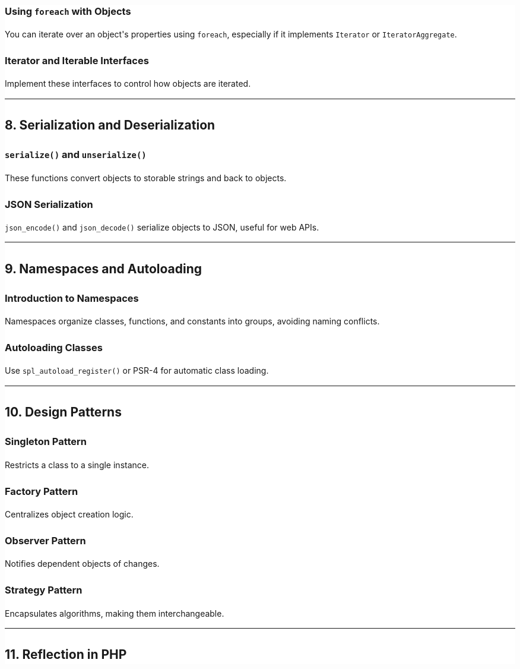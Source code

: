 ### Using `foreach` with Objects
You can iterate over an object's properties using `foreach`, especially if it implements `Iterator` or `IteratorAggregate`.

### Iterator and Iterable Interfaces
Implement these interfaces to control how objects are iterated.

---

## 8. Serialization and Deserialization

### `serialize()` and `unserialize()`
These functions convert objects to storable strings and back to objects.

### JSON Serialization
`json_encode()` and `json_decode()` serialize objects to JSON, useful for web APIs.

---

## 9. Namespaces and Autoloading

### Introduction to Namespaces
Namespaces organize classes, functions, and constants into groups, avoiding naming conflicts.

### Autoloading Classes
Use `spl_autoload_register()` or PSR-4 for automatic class loading.

---

## 10. Design Patterns

### Singleton Pattern
Restricts a class to a single instance.

### Factory Pattern
Centralizes object creation logic.

### Observer Pattern
Notifies dependent objects of changes.

### Strategy Pattern
Encapsulates algorithms, making them interchangeable.

---

## 11. Reflection in PHP
